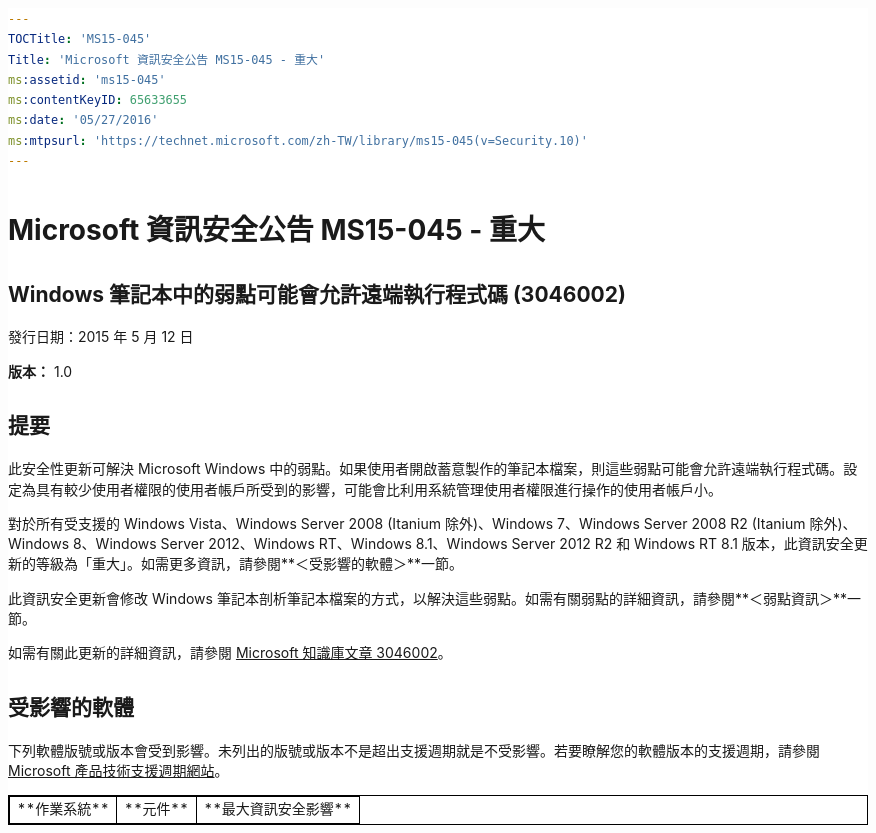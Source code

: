 ```yaml
---
TOCTitle: 'MS15-045'
Title: 'Microsoft 資訊安全公告 MS15-045 - 重大'
ms:assetid: 'ms15-045'
ms:contentKeyID: 65633655
ms:date: '05/27/2016'
ms:mtpsurl: 'https://technet.microsoft.com/zh-TW/library/ms15-045(v=Security.10)'
---
```


Microsoft 資訊安全公告 MS15-045 - 重大
======================================

Windows 筆記本中的弱點可能會允許遠端執行程式碼 (3046002)
--------------------------------------------------------

發行日期：2015 年 5 月 12 日

**版本：** 1.0

提要
----

<span id="sectionToggle0"></span>
此安全性更新可解決 Microsoft Windows 中的弱點。如果使用者開啟蓄意製作的筆記本檔案，則這些弱點可能會允許遠端執行程式碼。設定為具有較少使用者權限的使用者帳戶所受到的影響，可能會比利用系統管理使用者權限進行操作的使用者帳戶小。

對於所有受支援的 Windows Vista、Windows Server 2008 (Itanium 除外)、Windows 7、Windows Server 2008 R2 (Itanium 除外)、Windows 8、Windows Server 2012、Windows RT、Windows 8.1、Windows Server 2012 R2 和 Windows RT 8.1 版本，此資訊安全更新的等級為「重大」。如需更多資訊，請參閱**＜受影響的軟體＞**一節。

此資訊安全更新會修改 Windows 筆記本剖析筆記本檔案的方式，以解決這些弱點。如需有關弱點的詳細資訊，請參閱**＜弱點資訊＞**一節。

<span id="KBArticle"></span>
如需有關此更新的詳細資訊，請參閱 [Microsoft 知識庫文章 3046002](https://support.microsoft.com/zh-tw/kb/3046002)。

受影響的軟體
------------

<span id="sectionToggle1"></span>
下列軟體版號或版本會受到影響。未列出的版號或版本不是超出支援週期就是不受影響。若要瞭解您的軟體版本的支援週期，請參閱 [Microsoft 產品技術支援週期網站](https://support.microsoft.com/zh-tw/lifecycle)。

<p> </p> 
<table style="border:1px solid black;">
<tr>
<td style="border:1px solid black;">
**作業系統**

</td>
<td style="border:1px solid black;">
**元件**

</td>
<td style="border:1px solid black;">
**最大資訊安全影響**
